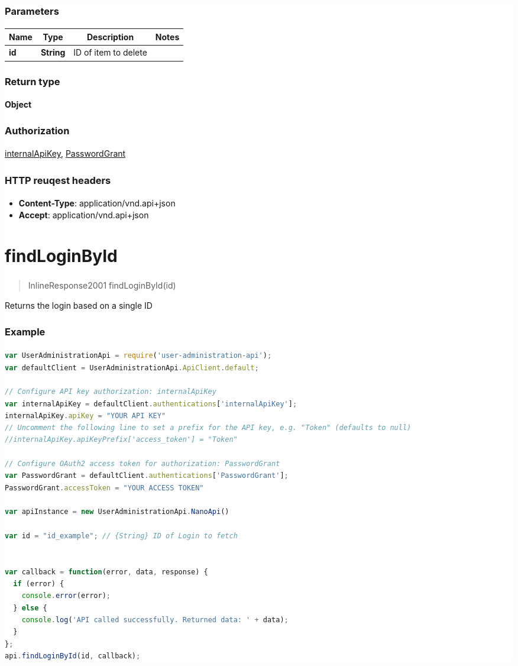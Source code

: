 ### Parameters

Name | Type | Description  | Notes
------------- | ------------- | ------------- | -------------
 **id** | **String**| ID of item to delete | 

### Return type

**Object**

### Authorization

[internalApiKey](../README.md#internalApiKey), [PasswordGrant](../README.md#PasswordGrant)

### HTTP reuqest headers

 - **Content-Type**: application/vnd.api+json
 - **Accept**: application/vnd.api+json

<a name="findLoginById"></a>
# **findLoginById**
> InlineResponse2001 findLoginById(id)



Returns the login based on a single ID

### Example
```javascript
var UserAdministrationApi = require('user-administration-api');
var defaultClient = UserAdministrationApi.ApiClient.default;

// Configure API key authorization: internalApiKey
var internalApiKey = defaultClient.authentications['internalApiKey'];
internalApiKey.apiKey = "YOUR API KEY"
// Uncomment the following line to set a prefix for the API key, e.g. "Token" (defaults to null)
//internalApiKey.apiKeyPrefix['access_token'] = "Token"

// Configure OAuth2 access token for authorization: PasswordGrant
var PasswordGrant = defaultClient.authentications['PasswordGrant'];
PasswordGrant.accessToken = "YOUR ACCESS TOKEN"

var apiInstance = new UserAdministrationApi.NanoApi()

var id = "id_example"; // {String} ID of Login to fetch


var callback = function(error, data, response) {
  if (error) {
    console.error(error);
  } else {
    console.log('API called successfully. Returned data: ' + data);
  }
};
api.findLoginById(id, callback);
```

